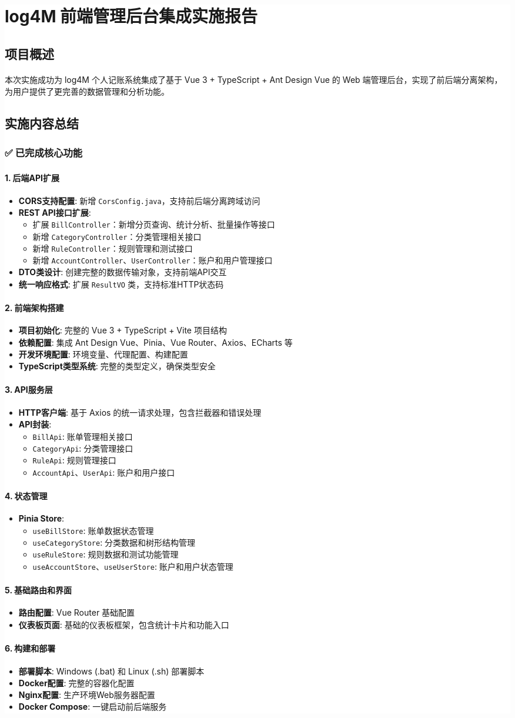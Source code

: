 # log4M 前端管理后台集成实施报告

## 项目概述

本次实施成功为 log4M 个人记账系统集成了基于 Vue 3 + TypeScript + Ant Design Vue 的 Web 端管理后台，实现了前后端分离架构，为用户提供了更完善的数据管理和分析功能。

## 实施内容总结

### ✅ 已完成核心功能

#### 1. 后端API扩展
- **CORS支持配置**: 新增 `CorsConfig.java`，支持前后端分离跨域访问
- **REST API接口扩展**: 
  - 扩展 `BillController`：新增分页查询、统计分析、批量操作等接口
  - 新增 `CategoryController`：分类管理相关接口
  - 新增 `RuleController`：规则管理和测试接口
  - 新增 `AccountController`、`UserController`：账户和用户管理接口
- **DTO类设计**: 创建完整的数据传输对象，支持前端API交互
- **统一响应格式**: 扩展 `ResultVO` 类，支持标准HTTP状态码

#### 2. 前端架构搭建
- **项目初始化**: 完整的 Vue 3 + TypeScript + Vite 项目结构
- **依赖配置**: 集成 Ant Design Vue、Pinia、Vue Router、Axios、ECharts 等
- **开发环境配置**: 环境变量、代理配置、构建配置
- **TypeScript类型系统**: 完整的类型定义，确保类型安全

#### 3. API服务层
- **HTTP客户端**: 基于 Axios 的统一请求处理，包含拦截器和错误处理
- **API封装**: 
  - `BillApi`: 账单管理相关接口
  - `CategoryApi`: 分类管理接口
  - `RuleApi`: 规则管理接口
  - `AccountApi`、`UserApi`: 账户和用户接口

#### 4. 状态管理
- **Pinia Store**: 
  - `useBillStore`: 账单数据状态管理
  - `useCategoryStore`: 分类数据和树形结构管理
  - `useRuleStore`: 规则数据和测试功能管理
  - `useAccountStore`、`useUserStore`: 账户和用户状态管理

#### 5. 基础路由和界面
- **路由配置**: Vue Router 基础配置
- **仪表板页面**: 基础的仪表板框架，包含统计卡片和功能入口

#### 6. 构建和部署
- **部署脚本**: Windows (.bat) 和 Linux (.sh) 部署脚本
- **Docker配置**: 完整的容器化配置
- **Nginx配置**: 生产环境Web服务器配置
- **Docker Compose**: 一键启动前后端服务
